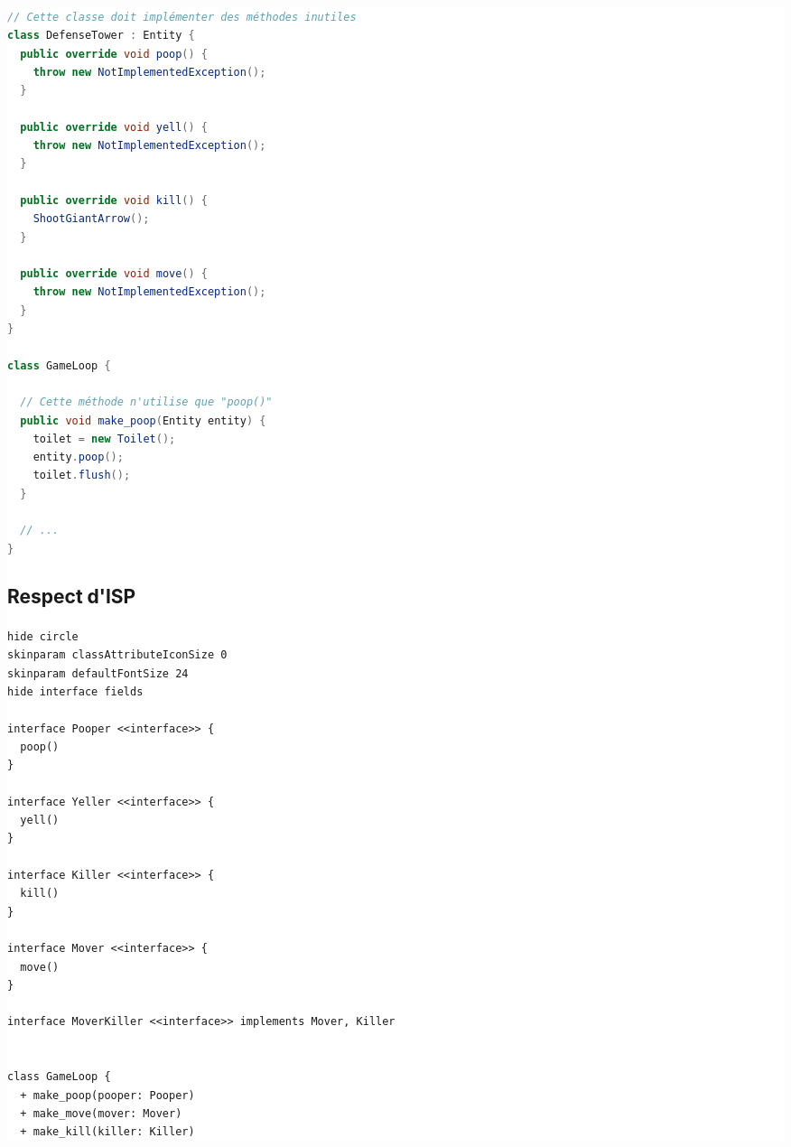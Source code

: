 ```cs
// Cette classe doit implémenter des méthodes inutiles
class DefenseTower : Entity {
  public override void poop() {
    throw new NotImplementedException();
  }

  public override void yell() {
    throw new NotImplementedException();
  }

  public override void kill() {
    ShootGiantArrow();
  }

  public override void move() {
    throw new NotImplementedException();
  }
}

class GameLoop {

  // Cette méthode n'utilise que "poop()"
  public void make_poop(Entity entity) {
    toilet = new Toilet();
    entity.poop();
    toilet.flush();
  }

  // ...
}
```

## Respect d'ISP

```plantuml {.build}
hide circle
skinparam classAttributeIconSize 0
skinparam defaultFontSize 24
hide interface fields

interface Pooper <<interface>> {
  poop()
}

interface Yeller <<interface>> {
  yell()
}

interface Killer <<interface>> {
  kill()
}

interface Mover <<interface>> {
  move()
}

interface MoverKiller <<interface>> implements Mover, Killer


class GameLoop {
  + make_poop(pooper: Pooper)
  + make_move(mover: Mover)
  + make_kill(killer: Killer)
```